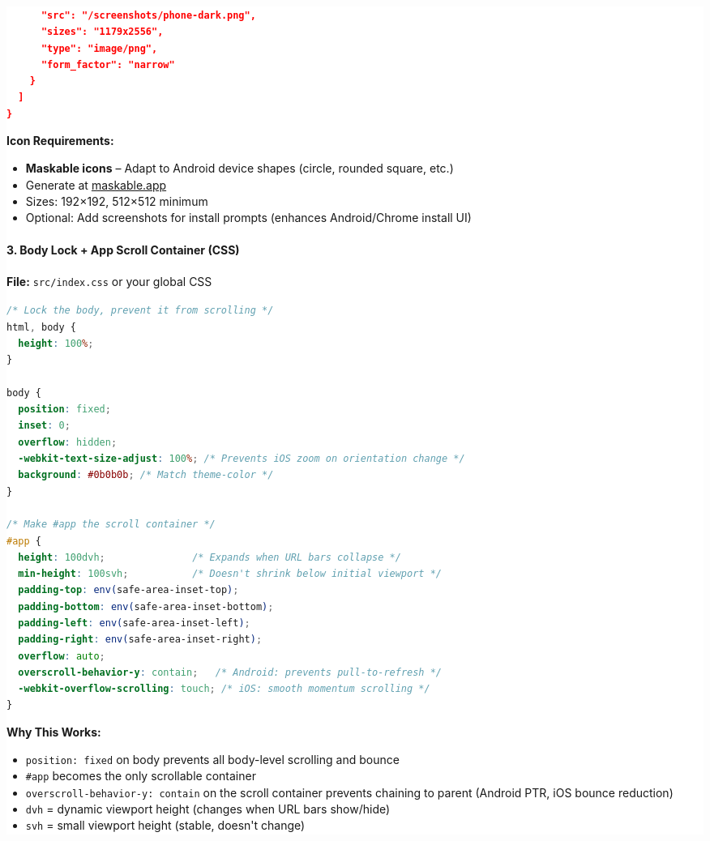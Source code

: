 ```json
      "src": "/screenshots/phone-dark.png",
      "sizes": "1179x2556",
      "type": "image/png",
      "form_factor": "narrow"
    }
  ]
}
```

**Icon Requirements:**
- **Maskable icons** – Adapt to Android device shapes (circle, rounded square, etc.)
- Generate at [maskable.app](https://maskable.app)
- Sizes: 192×192, 512×512 minimum
- Optional: Add screenshots for install prompts (enhances Android/Chrome install UI)

#### 3. Body Lock + App Scroll Container (CSS)

**File:** `src/index.css` or your global CSS

```css
/* Lock the body, prevent it from scrolling */
html, body {
  height: 100%;
}

body {
  position: fixed;
  inset: 0;
  overflow: hidden;
  -webkit-text-size-adjust: 100%; /* Prevents iOS zoom on orientation change */
  background: #0b0b0b; /* Match theme-color */
}

/* Make #app the scroll container */
#app {
  height: 100dvh;               /* Expands when URL bars collapse */
  min-height: 100svh;           /* Doesn't shrink below initial viewport */
  padding-top: env(safe-area-inset-top);
  padding-bottom: env(safe-area-inset-bottom);
  padding-left: env(safe-area-inset-left);
  padding-right: env(safe-area-inset-right);
  overflow: auto;
  overscroll-behavior-y: contain;   /* Android: prevents pull-to-refresh */
  -webkit-overflow-scrolling: touch; /* iOS: smooth momentum scrolling */
}
```

**Why This Works:**
- `position: fixed` on body prevents all body-level scrolling and bounce
- `#app` becomes the only scrollable container
- `overscroll-behavior-y: contain` on the scroll container prevents chaining to parent (Android PTR, iOS bounce reduction)
- `dvh` = dynamic viewport height (changes when URL bars show/hide)
- `svh` = small viewport height (stable, doesn't change)
